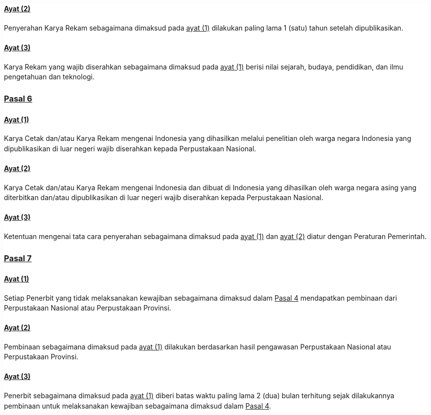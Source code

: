 #### [Ayat (2)](http://example.org/legal/peraturan/uu/2018/13/pasal/0005/versi/20181228/ayat/0002)
Penyerahan Karya Rekam sebagaimana dimaksud pada [ayat (1)](http://example.org/legal/peraturan/uu/2018/13/pasal/0005/versi/20181228/ayat/0001) dilakukan paling lama 1 (satu) tahun setelah dipublikasikan.

#### [Ayat (3)](http://example.org/legal/peraturan/uu/2018/13/pasal/0005/versi/20181228/ayat/0003)
Karya Rekam yang wajib diserahkan sebagaimana dimaksud pada [ayat (1)](http://example.org/legal/peraturan/uu/2018/13/pasal/0005/versi/20181228/ayat/0001) berisi nilai sejarah, budaya, pendidikan, dan ilmu pengetahuan dan teknologi.


### [Pasal 6](http://example.org/legal/peraturan/uu/2018/13/pasal/0006)

#### [Ayat (1)](http://example.org/legal/peraturan/uu/2018/13/pasal/0006/versi/20181228/ayat/0001)
Karya Cetak dan/atau Karya Rekam mengenai Indonesia yang dihasilkan melalui penelitian oleh warga negara Indonesia yang dipublikasikan di luar negeri wajib diserahkan kepada Perpustakaan Nasional.

#### [Ayat (2)](http://example.org/legal/peraturan/uu/2018/13/pasal/0006/versi/20181228/ayat/0002)
Karya Cetak dan/atau Karya Rekam mengenai Indonesia dan dibuat di Indonesia yang dihasilkan oleh warga negara asing yang diterbitkan dan/atau dipublikasikan di luar negeri wajib diserahkan kepada Perpustakaan Nasional.

#### [Ayat (3)](http://example.org/legal/peraturan/uu/2018/13/pasal/0006/versi/20181228/ayat/0003)
Ketentuan mengenai tata cara penyerahan sebagaimana dimaksud pada [ayat (1)](http://example.org/legal/peraturan/uu/2018/13/pasal/0006/versi/20181228/ayat/0001) dan [ayat (2)](http://example.org/legal/peraturan/uu/2018/13/pasal/0006/versi/20181228/ayat/0002) diatur dengan Peraturan Pemerintah.


### [Pasal 7](http://example.org/legal/peraturan/uu/2018/13/pasal/0007)

#### [Ayat (1)](http://example.org/legal/peraturan/uu/2018/13/pasal/0007/versi/20181228/ayat/0001)
Setiap Penerbit yang tidak melaksanakan kewajiban sebagaimana dimaksud dalam [Pasal 4](http://example.org/legal/peraturan/uu/2018/13/pasal/0004) mendapatkan pembinaan dari Perpustakaan Nasional atau Perpustakaan Provinsi.

#### [Ayat (2)](http://example.org/legal/peraturan/uu/2018/13/pasal/0007/versi/20181228/ayat/0002)
Pembinaan sebagaimana dimaksud pada [ayat (1)](http://example.org/legal/peraturan/uu/2018/13/pasal/0007/versi/20181228/ayat/0001) dilakukan berdasarkan hasil pengawasan Perpustakaan Nasional atau Perpustakaan Provinsi.

#### [Ayat (3)](http://example.org/legal/peraturan/uu/2018/13/pasal/0007/versi/20181228/ayat/0003)
Penerbit sebagaimana dimaksud pada [ayat (1)](http://example.org/legal/peraturan/uu/2018/13/pasal/0007/versi/20181228/ayat/0001) diberi batas waktu paling lama 2 (dua) bulan terhitung sejak dilakukannya pembinaan untuk melaksanakan kewajiban sebagaimana dimaksud dalam [Pasal 4](http://example.org/legal/peraturan/uu/2018/13/pasal/0004).
